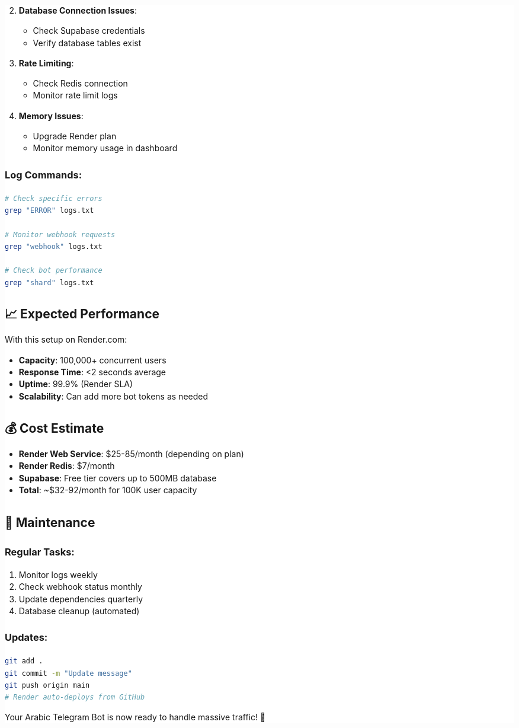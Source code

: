 2. **Database Connection Issues**:
   - Check Supabase credentials
   - Verify database tables exist

3. **Rate Limiting**:
   - Check Redis connection
   - Monitor rate limit logs

4. **Memory Issues**:
   - Upgrade Render plan
   - Monitor memory usage in dashboard

### Log Commands:
```bash
# Check specific errors
grep "ERROR" logs.txt

# Monitor webhook requests
grep "webhook" logs.txt

# Check bot performance
grep "shard" logs.txt
```

## 📈 Expected Performance

With this setup on Render.com:

- **Capacity**: 100,000+ concurrent users
- **Response Time**: <2 seconds average
- **Uptime**: 99.9% (Render SLA)
- **Scalability**: Can add more bot tokens as needed

## 💰 Cost Estimate

- **Render Web Service**: $25-85/month (depending on plan)
- **Render Redis**: $7/month
- **Supabase**: Free tier covers up to 500MB database
- **Total**: ~$32-92/month for 100K user capacity

## 🔄 Maintenance

### Regular Tasks:
1. Monitor logs weekly
2. Check webhook status monthly
3. Update dependencies quarterly
4. Database cleanup (automated)

### Updates:
```bash
git add .
git commit -m "Update message"
git push origin main
# Render auto-deploys from GitHub
```

Your Arabic Telegram Bot is now ready to handle massive traffic! 🎉